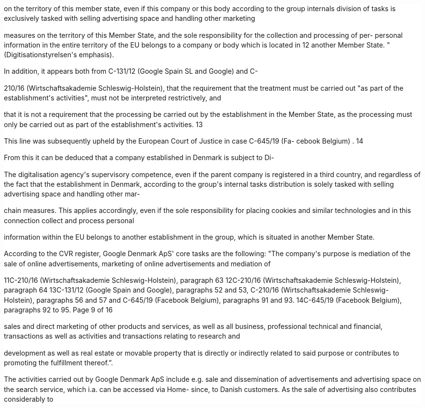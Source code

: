 on the territory of this member state, even if this company or this body according to the group internals
division of tasks is exclusively tasked with selling advertising space and handling other marketing

measures on the territory of this Member State, and the sole responsibility for the collection and processing of per-
personal information in the entire territory of the EU belongs to a company or body which is located in
                      12
another Member State. ” (Digitisationstyrelsen's emphasis).

In addition, it appears both from C-131/12 (Google Spain SL and Google) and C-

210/16 (Wirtschaftsakademie Schleswig-Holstein), that the requirement that the treatment
must be carried out "as part of the establishment's activities", must not be interpreted restrictively, and

that it is not a requirement that the processing be carried out by the establishment in the Member State,
as the processing must only be carried out as part of the establishment's activities. 13

This line was subsequently upheld by the European Court of Justice in case C-645/19 (Fa-
cebook Belgium) . 14

From this it can be deduced that a company established in Denmark is subject to Di-

The digitalisation agency's supervisory competence, even if the parent company is registered in a
third country, and regardless of the fact that the establishment in Denmark, according to the group's internal tasks
distribution is solely tasked with selling advertising space and handling other mar-

chain measures. This applies accordingly, even if the sole responsibility for placing
cookies and similar technologies and in this connection collect and process personal

information within the EU belongs to another establishment in the group, which is
situated in another Member State.

According to the CVR register, Google Denmark ApS' core tasks are the following: "The company's
purpose is mediation of the sale of online advertisements, marketing of online advertisements and mediation of

11C-210/16 (Wirtschaftsakademie Schleswig-Holstein), paragraph 63
12C-210/16 (Wirtschaftsakademie Schleswig-Holstein), paragraph 64
13C-131/12 (Google Spain and Google), paragraphs 52 and 53, C-210/16 (Wirtschaftsakademie Schleswig-
Holstein), paragraphs 56 and 57 and C-645/19 (Facebook Belgium), paragraphs 91 and 93.
14C-645/19 (Facebook Belgium), paragraphs 92 to 95. Page 9 of 16

sales and direct marketing of other products and services, as well as all business, professional
technical and financial, transactions as well as activities and transactions relating to research and

development as well as real estate or movable property that is directly or indirectly related to said purpose
or contributes to promoting the fulfillment thereof.”.

The activities carried out by Google Denmark ApS include e.g. sale and dissemination of
advertisements and advertising space on the search service, which i.a. can be accessed via Home-
since, to Danish customers. As the sale of advertising also contributes considerably to
